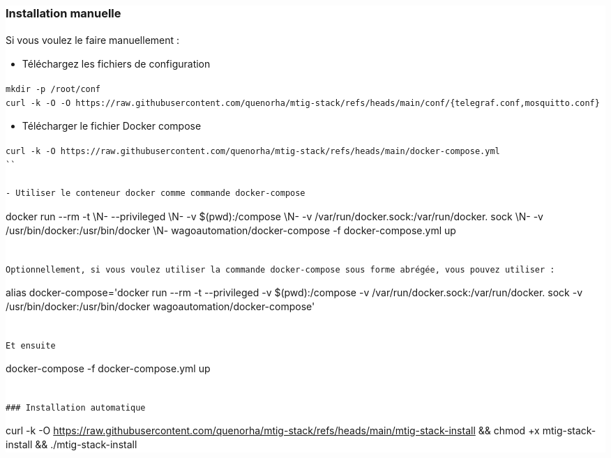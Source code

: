### Installation manuelle 
Si vous voulez le faire manuellement : 

- Téléchargez les fichiers de configuration
```
mkdir -p /root/conf
curl -k -O -O https://raw.githubusercontent.com/quenorha/mtig-stack/refs/heads/main/conf/{telegraf.conf,mosquitto.conf}
```

- Télécharger le fichier Docker compose
```
curl -k -O https://raw.githubusercontent.com/quenorha/mtig-stack/refs/heads/main/docker-compose.yml
``

- Utiliser le conteneur docker comme commande docker-compose
```
docker run --rm -t \N-
--privileged \N-
-v $(pwd):/compose \N-
-v /var/run/docker.sock:/var/run/docker. sock \N-
-v /usr/bin/docker:/usr/bin/docker \N-
wagoautomation/docker-compose -f docker-compose.yml up
```

Optionnellement, si vous voulez utiliser la commande docker-compose sous forme abrégée, vous pouvez utiliser : 

```
alias docker-compose='docker run --rm -t --privileged -v $(pwd):/compose -v /var/run/docker.sock:/var/run/docker. sock -v /usr/bin/docker:/usr/bin/docker wagoautomation/docker-compose'
```

Et ensuite 
```
docker-compose -f docker-compose.yml up
```

### Installation automatique 

```
curl -k -O https://raw.githubusercontent.com/quenorha/mtig-stack/refs/heads/main/mtig-stack-install && chmod +x mtig-stack-install && ./mtig-stack-install
````
